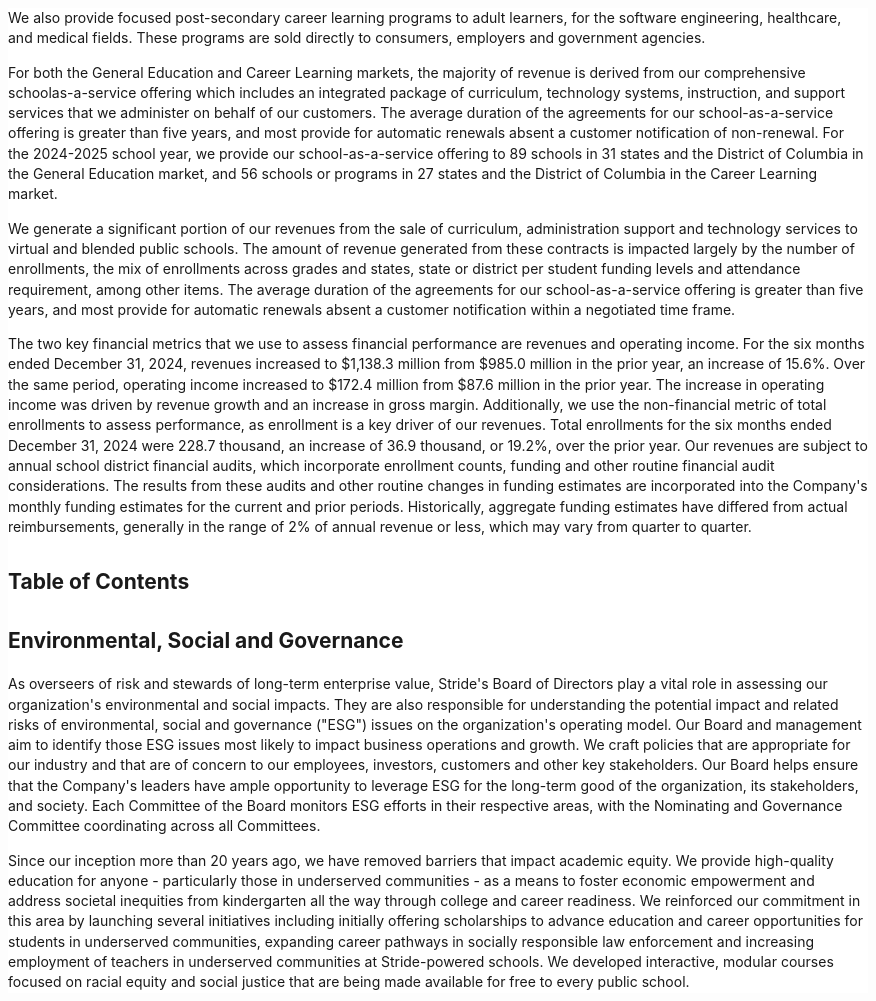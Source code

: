 
We also provide focused post-secondary career learning programs to adult learners, for the software engineering, healthcare, and medical fields. These programs are sold directly to consumers, employers and government agencies.

For both the General Education and Career Learning markets, the majority of revenue is derived from our comprehensive schoolas-a-service offering which includes an integrated package of curriculum, technology systems, instruction, and support services that we administer on behalf of our customers. The average duration of the agreements for our school-as-a-service offering is greater than five years, and most provide for automatic renewals absent a customer notification of non-renewal. For the 2024-2025 school year, we provide our school-as-a-service offering to 89 schools in 31 states and the District of Columbia in the General Education market, and 56 schools or programs in 27 states and the District of Columbia in the Career Learning market.

We generate a significant portion of our revenues from the sale of curriculum, administration support and technology services to virtual and blended public schools. The amount of revenue generated from these contracts is impacted largely by the number of enrollments, the mix of enrollments across grades and states, state or district per student funding levels and attendance requirement, among other items. The average duration of the agreements for our school-as-a-service offering is greater than five years, and most provide for automatic renewals absent a customer notification within a negotiated time frame.

The two key financial metrics that we use to assess financial performance are revenues and operating income. For the six months ended December 31, 2024, revenues increased to $1,138.3 million from $985.0 million in the prior year, an increase of 15.6%. Over the same period, operating income increased to $172.4 million from $87.6 million in the prior year. The increase in operating income was driven by revenue growth and an increase in gross margin. Additionally, we use the non-financial metric of total enrollments to assess performance, as enrollment is a key driver of our revenues. Total enrollments for the six months ended December 31, 2024 were 228.7 thousand, an increase of 36.9 thousand, or 19.2%, over the prior year. Our revenues are subject to annual school district financial audits, which incorporate enrollment counts, funding and other routine financial audit considerations. The results from these audits and other routine changes in funding estimates are incorporated into the Company's monthly funding estimates for the current and prior periods. Historically, aggregate funding estimates have differed from actual reimbursements, generally in the range of 2% of annual revenue or less, which may vary from quarter to quarter.

Table of Contents
-----------------

Environmental, Social and Governance
------------------------------------

As overseers of risk and stewards of long-term enterprise value, Stride's Board of Directors play a vital role in assessing our organization's environmental and social impacts. They are also responsible for understanding the potential impact and related risks of environmental, social and governance ("ESG") issues on the organization's operating model. Our Board and management aim to identify those ESG issues most likely to impact business operations and growth. We craft policies that are appropriate for our industry and that are of concern to our employees, investors, customers and other key stakeholders. Our Board helps ensure that the Company's leaders have ample opportunity to leverage ESG for the long-term good of the organization, its stakeholders, and society. Each Committee of the Board monitors ESG efforts in their respective areas, with the Nominating and Governance Committee coordinating across all Committees.

Since our inception more than 20 years ago, we have removed barriers that impact academic equity. We provide high-quality education for anyone - particularly those in underserved communities - as a means to foster economic empowerment and address societal inequities from kindergarten all the way through college and career readiness. We reinforced our commitment in this area by launching several initiatives including initially offering scholarships to advance education and career opportunities for students in underserved communities, expanding career pathways in socially responsible law enforcement and increasing employment of teachers in underserved communities at Stride-powered schools. We developed interactive, modular courses focused on racial equity and social justice that are being made available for free to every public school.
